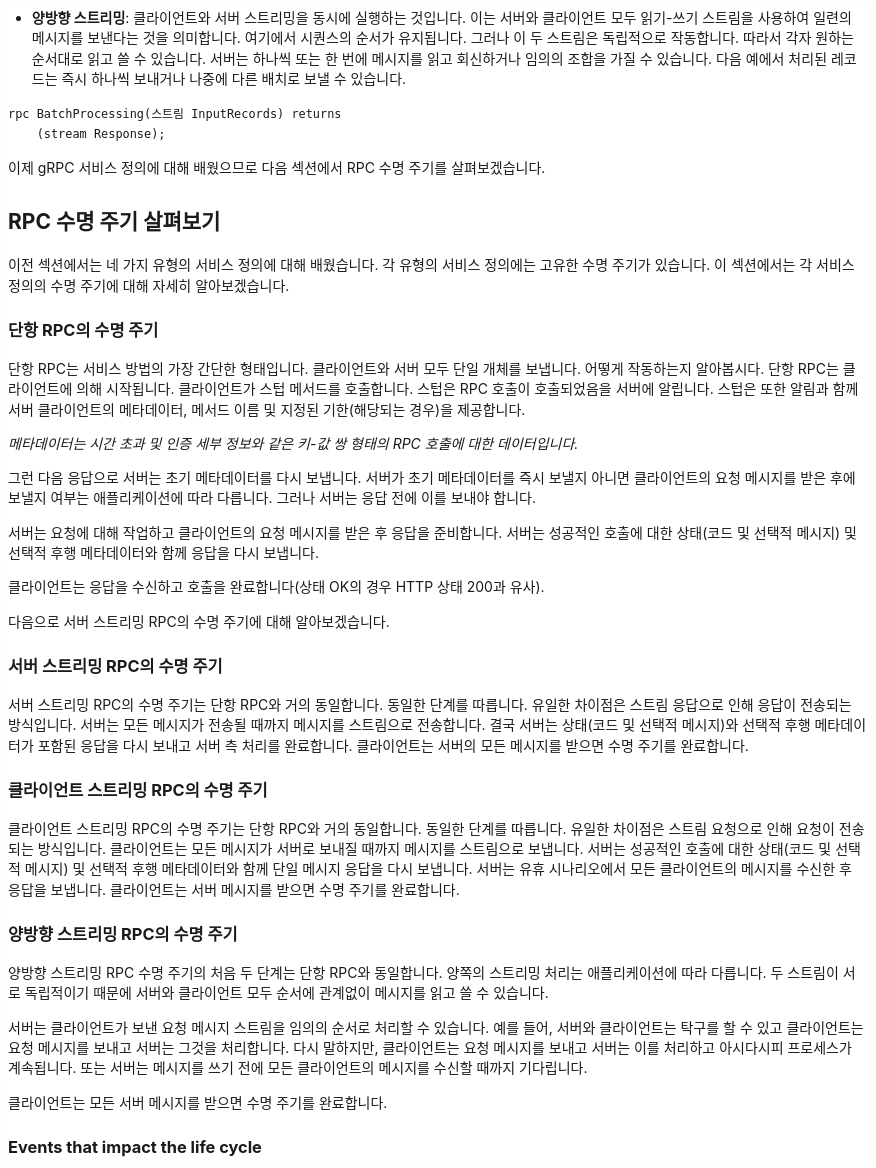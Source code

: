 - **양방향 스트리밍**: 클라이언트와 서버 스트리밍을 동시에 실행하는 것입니다. 이는 서버와 클라이언트 모두 읽기-쓰기 스트림을 사용하여 일련의 메시지를 보낸다는 것을 의미합니다. 여기에서 시퀀스의 순서가 유지됩니다. 그러나 이 두 스트림은 독립적으로 작동합니다. 따라서 각자 원하는 순서대로 읽고 쓸 수 있습니다. 서버는 하나씩 또는 한 번에 메시지를 읽고 회신하거나 임의의 조합을 가질 수 있습니다. 다음 예에서 처리된 레코드는 즉시 하나씩 보내거나 나중에 다른 배치로 보낼 수 있습니다.
```
rpc BatchProcessing(스트림 InputRecords) returns
    (stream Response);
```
이제 gRPC 서비스 정의에 대해 배웠으므로 다음 섹션에서 RPC 수명 주기를 살펴보겠습니다.


## RPC 수명 주기 살펴보기

이전 섹션에서는 네 가지 유형의 서비스 정의에 대해 배웠습니다. 각 유형의 서비스 정의에는 고유한 수명 주기가 있습니다. 이 섹션에서는 각 서비스 정의의 수명 주기에 대해 자세히 알아보겠습니다.

### 단항 RPC의 수명 주기

단항 RPC는 서비스 방법의 가장 간단한 형태입니다. 클라이언트와 서버 모두 단일 개체를 보냅니다. 어떻게 작동하는지 알아봅시다. 단항 RPC는 클라이언트에 의해 시작됩니다. 클라이언트가 스텁 메서드를 호출합니다. 스텁은 RPC 호출이 호출되었음을 서버에 알립니다. 스텁은 또한 알림과 함께 서버 클라이언트의 메타데이터, 메서드 이름 및 지정된 기한(해당되는 경우)을 제공합니다.

*메타데이터는 시간 초과 및 인증 세부 정보와 같은 키-값 쌍 형태의 RPC 호출에 대한 데이터입니다.*

그런 다음 응답으로 서버는 초기 메타데이터를 다시 보냅니다. 서버가 초기 메타데이터를 즉시 보낼지 아니면 클라이언트의 요청 메시지를 받은 후에 보낼지 여부는 애플리케이션에 따라 다릅니다. 그러나 서버는 응답 전에 이를 보내야 합니다.

서버는 요청에 대해 작업하고 클라이언트의 요청 메시지를 받은 후 응답을 준비합니다. 서버는 성공적인 호출에 대한 상태(코드 및 선택적 메시지) 및 선택적 후행 메타데이터와 함께 응답을 다시 보냅니다.

클라이언트는 응답을 수신하고 호출을 완료합니다(상태 OK의 경우 HTTP 상태 200과 유사).

다음으로 서버 스트리밍 RPC의 수명 주기에 대해 알아보겠습니다.

### 서버 스트리밍 RPC의 수명 주기
서버 스트리밍 RPC의 수명 주기는 단항 RPC와 거의 동일합니다. 동일한 단계를 따릅니다. 유일한 차이점은 스트림 응답으로 인해 응답이 전송되는 방식입니다. 서버는 모든 메시지가 전송될 때까지 메시지를 스트림으로 전송합니다. 결국 서버는 상태(코드 및 선택적 메시지)와 선택적 후행 메타데이터가 포함된 응답을 다시 보내고 서버 측 처리를 완료합니다. 클라이언트는 서버의 모든 메시지를 받으면 수명 주기를 완료합니다.

### 클라이언트 스트리밍 RPC의 수명 주기
클라이언트 스트리밍 RPC의 수명 주기는 단항 RPC와 거의 동일합니다. 동일한 단계를 따릅니다. 유일한 차이점은 스트림 요청으로 인해 요청이 전송되는 방식입니다. 클라이언트는 모든 메시지가 서버로 보내질 때까지 메시지를 스트림으로 보냅니다. 서버는 성공적인 호출에 대한 상태(코드 및 선택적 메시지) 및 선택적 후행 메타데이터와 함께 단일 메시지 응답을 다시 보냅니다. 서버는 유휴 시나리오에서 모든 클라이언트의 메시지를 수신한 후 응답을 보냅니다. 클라이언트는 서버 메시지를 받으면 수명 주기를 완료합니다.

### 양방향 스트리밍 RPC의 수명 주기

양방향 스트리밍 RPC 수명 주기의 처음 두 단계는 단항 RPC와 동일합니다. 양쪽의 스트리밍 처리는 애플리케이션에 따라 다릅니다. 두 스트림이 서로 독립적이기 때문에 서버와 클라이언트 모두 순서에 관계없이 메시지를 읽고 쓸 수 있습니다.

서버는 클라이언트가 보낸 요청 메시지 스트림을 임의의 순서로 처리할 수 있습니다. 예를 들어, 서버와 클라이언트는 탁구를 할 수 있고 클라이언트는 요청 메시지를 보내고 서버는 그것을 처리합니다. 다시 말하지만, 클라이언트는 요청 메시지를 보내고 서버는 이를 처리하고 아시다시피 프로세스가 계속됩니다. 또는 서버는 메시지를 쓰기 전에 모든 클라이언트의 메시지를 수신할 때까지 기다립니다.

클라이언트는 모든 서버 메시지를 받으면 수명 주기를 완료합니다.

### Events that impact the life cycle
